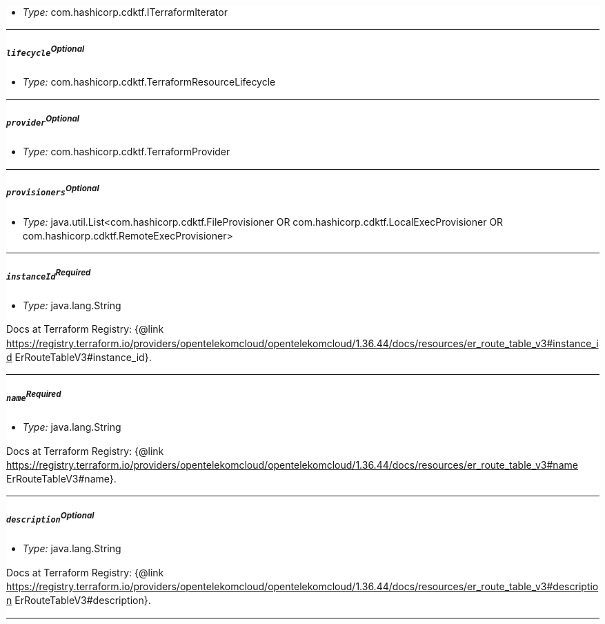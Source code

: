 - *Type:* com.hashicorp.cdktf.ITerraformIterator

---

##### `lifecycle`<sup>Optional</sup> <a name="lifecycle" id="@cdktf/provider-opentelekomcloud.erRouteTableV3.ErRouteTableV3.Initializer.parameter.lifecycle"></a>

- *Type:* com.hashicorp.cdktf.TerraformResourceLifecycle

---

##### `provider`<sup>Optional</sup> <a name="provider" id="@cdktf/provider-opentelekomcloud.erRouteTableV3.ErRouteTableV3.Initializer.parameter.provider"></a>

- *Type:* com.hashicorp.cdktf.TerraformProvider

---

##### `provisioners`<sup>Optional</sup> <a name="provisioners" id="@cdktf/provider-opentelekomcloud.erRouteTableV3.ErRouteTableV3.Initializer.parameter.provisioners"></a>

- *Type:* java.util.List<com.hashicorp.cdktf.FileProvisioner OR com.hashicorp.cdktf.LocalExecProvisioner OR com.hashicorp.cdktf.RemoteExecProvisioner>

---

##### `instanceId`<sup>Required</sup> <a name="instanceId" id="@cdktf/provider-opentelekomcloud.erRouteTableV3.ErRouteTableV3.Initializer.parameter.instanceId"></a>

- *Type:* java.lang.String

Docs at Terraform Registry: {@link https://registry.terraform.io/providers/opentelekomcloud/opentelekomcloud/1.36.44/docs/resources/er_route_table_v3#instance_id ErRouteTableV3#instance_id}.

---

##### `name`<sup>Required</sup> <a name="name" id="@cdktf/provider-opentelekomcloud.erRouteTableV3.ErRouteTableV3.Initializer.parameter.name"></a>

- *Type:* java.lang.String

Docs at Terraform Registry: {@link https://registry.terraform.io/providers/opentelekomcloud/opentelekomcloud/1.36.44/docs/resources/er_route_table_v3#name ErRouteTableV3#name}.

---

##### `description`<sup>Optional</sup> <a name="description" id="@cdktf/provider-opentelekomcloud.erRouteTableV3.ErRouteTableV3.Initializer.parameter.description"></a>

- *Type:* java.lang.String

Docs at Terraform Registry: {@link https://registry.terraform.io/providers/opentelekomcloud/opentelekomcloud/1.36.44/docs/resources/er_route_table_v3#description ErRouteTableV3#description}.

---